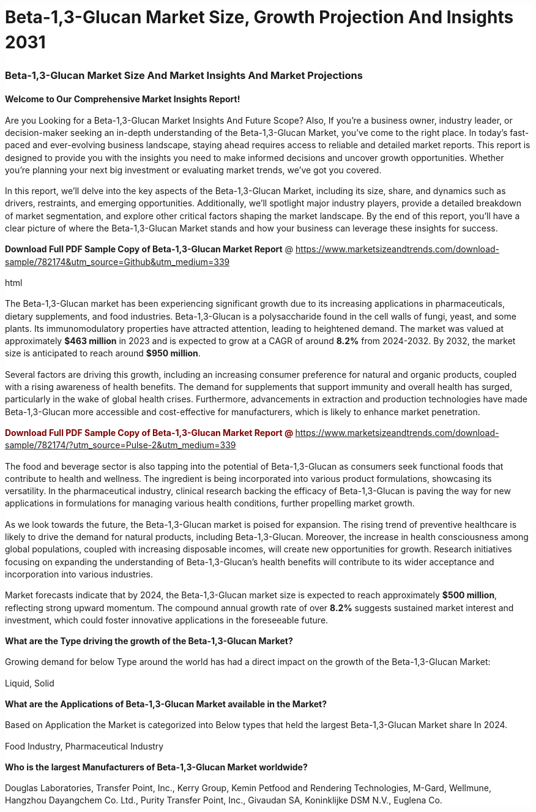 <h1>Beta-1,3-Glucan Market Size, Growth Projection And Insights 2031</h1><div class="" data-test-id=""><h3><span class="">Beta-1,3-Glucan Market Size And Market Insights And Market Projections</span></h3></div><div class="" data-test-id=""><p><strong>Welcome to Our Comprehensive Market Insights Report!</strong></p><p>Are you Looking for a Beta-1,3-Glucan Market Insights And Future Scope? Also, If you&rsquo;re a business owner, industry leader, or decision-maker seeking an in-depth understanding of the Beta-1,3-Glucan Market, you&rsquo;ve come to the right place. In today&rsquo;s fast-paced and ever-evolving business landscape, staying ahead requires access to reliable and detailed market reports. This report is designed to provide you with the insights you need to make informed decisions and uncover growth opportunities. Whether you&rsquo;re planning your next big investment or evaluating market trends, we&rsquo;ve got you covered.</p><p>In this report, we&rsquo;ll delve into the key aspects of the Beta-1,3-Glucan Market, including its size, share, and dynamics such as drivers, restraints, and emerging opportunities. Additionally, we&rsquo;ll spotlight major industry players, provide a detailed breakdown of market segmentation, and explore other critical factors shaping the market landscape. By the end of this report, you&rsquo;ll have a clear picture of where the Beta-1,3-Glucan Market stands and how your business can leverage these insights for success.</p><p><strong>Download Full PDF Sample Copy of Beta-1,3-Glucan Market Report</strong> @ <a href="https://www.marketsizeandtrends.com/download-sample/782174&utm_source=Github&utm_medium=339" target="_blank">https://www.marketsizeandtrends.com/download-sample/782174&utm_source=Github&utm_medium=339</a></p></div><div class="" data-test-id=""><p><span class="">html<p>The Beta-1,3-Glucan market has been experiencing significant growth due to its increasing applications in pharmaceuticals, dietary supplements, and food industries. Beta-1,3-Glucan is a polysaccharide found in the cell walls of fungi, yeast, and some plants. Its immunomodulatory properties have attracted attention, leading to heightened demand. The market was valued at approximately <strong>$463 million</strong> in 2023 and is expected to grow at a CAGR of around <strong>8.2%</strong> from 2024-2032. By 2032, the market size is anticipated to reach around <strong>$950 million</strong>.</p><p>Several factors are driving this growth, including an increasing consumer preference for natural and organic products, coupled with a rising awareness of health benefits. The demand for supplements that support immunity and overall health has surged, particularly in the wake of global health crises. Furthermore, advancements in extraction and production technologies have made Beta-1,3-Glucan more accessible and cost-effective for manufacturers, which is likely to enhance market penetration.</p><p><strong><span style="color: #800000;">Download Full PDF Sample Copy of Beta-1,3-Glucan Market Report @</span>&nbsp;</strong><a href="https://www.marketsizeandtrends.com/download-sample/782174/?utm_source=Pulse-2&amp;utm_medium=339">https://www.marketsizeandtrends.com/download-sample/782174/?utm_source=Pulse-2&amp;utm_medium=339</a></p><p>The food and beverage sector is also tapping into the potential of Beta-1,3-Glucan as consumers seek functional foods that contribute to health and wellness. The ingredient is being incorporated into various product formulations, showcasing its versatility. In the pharmaceutical industry, clinical research backing the efficacy of Beta-1,3-Glucan is paving the way for new applications in formulations for managing various health conditions, further propelling market growth.</p><p>As we look towards the future, the Beta-1,3-Glucan market is poised for expansion. The rising trend of preventive healthcare is likely to drive the demand for natural products, including Beta-1,3-Glucan. Moreover, the increase in health consciousness among global populations, coupled with increasing disposable incomes, will create new opportunities for growth. Research initiatives focusing on expanding the understanding of Beta-1,3-Glucan’s health benefits will contribute to its wider acceptance and incorporation into various industries.</p><p>Market forecasts indicate that by 2024, the Beta-1,3-Glucan market size is expected to reach approximately <strong>$500 million</strong>, reflecting strong upward momentum. The compound annual growth rate of over <strong>8.2%</strong> suggests sustained market interest and investment, which could foster innovative applications in the foreseeable future.</p></span></p><p><strong><span class="">What are the&nbsp;Type driving the growth of the Beta-1,3-Glucan Market?</span></strong></p></div><div class="" data-test-id=""><p><span class="">Growing demand for below Type around the world has had a direct impact on the growth of the Beta-1,3-Glucan Market:</span></p></div><div class="" data-test-id=""><p>Liquid, Solid</p><p><span class=""><strong>What are the&nbsp;Applications&nbsp;of Beta-1,3-Glucan Market available in the Market?</strong></span></p></div><div class="" data-test-id=""><p><span class="">Based on Application the Market is categorized into Below types that held the largest Beta-1,3-Glucan Market share In 2024.</span></p></div><div class="" data-test-id=""><p><span class="">Food Industry, Pharmaceutical Industry</span></p><p><span class=""><strong>Who is the largest Manufacturers of Beta-1,3-Glucan Market worldwide?</strong></span></p></div><div class="" data-test-id=""><p><span class="">Douglas Laboratories, Transfer Point, Inc., Kerry Group, Kemin Petfood and Rendering Technologies, M-Gard, Wellmune, Hangzhou Dayangchem Co. Ltd., Purity Transfer Point, Inc., Givaudan SA, Koninklijke DSM N.V., Euglena Co.